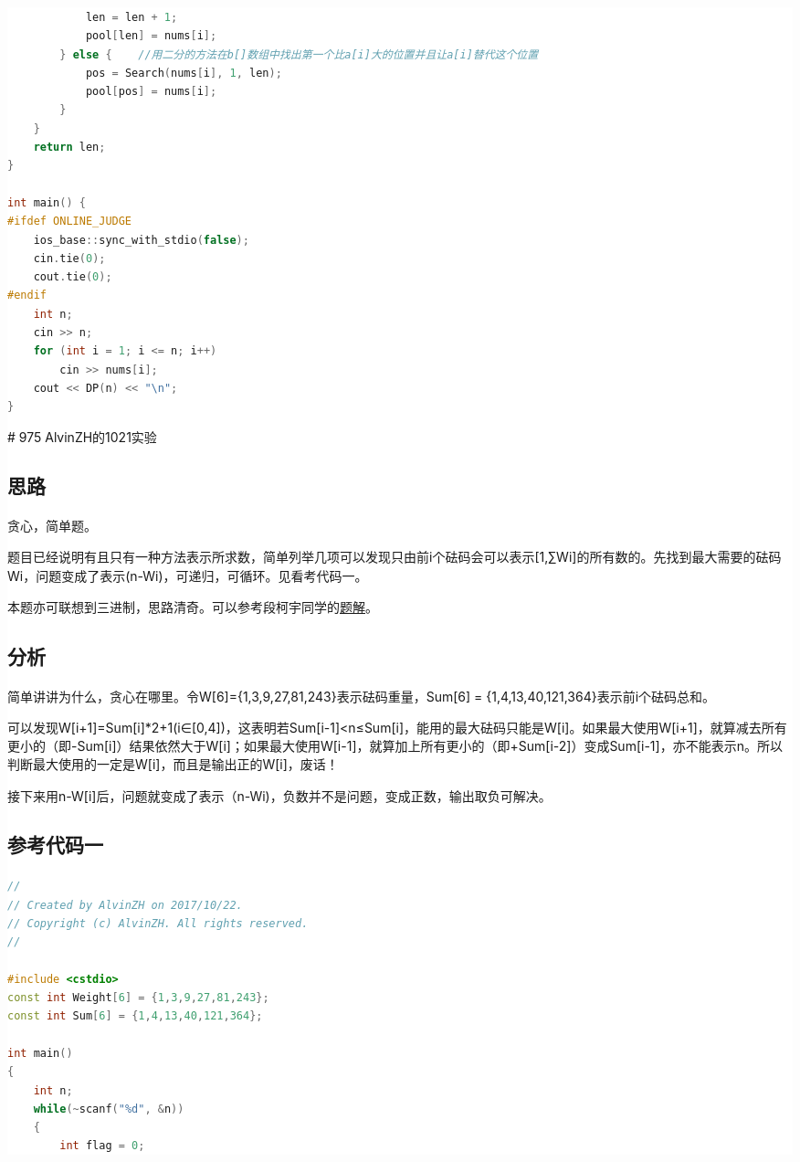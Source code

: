 ```cpp
			len = len + 1;
			pool[len] = nums[i];
		} else {    //用二分的方法在b[]数组中找出第一个比a[i]大的位置并且让a[i]替代这个位置
			pos = Search(nums[i], 1, len);
			pool[pos] = nums[i];
		}
	}
	return len;
}

int main() {
#ifdef ONLINE_JUDGE
	ios_base::sync_with_stdio(false);
	cin.tie(0);
	cout.tie(0);
#endif
	int n;
	cin >> n;
	for (int i = 1; i <= n; i++)
		cin >> nums[i];
	cout << DP(n) << "\n";
}
```

<span id="link975">
</span>
# 975 AlvinZH的1021实验

## 思路

贪心，简单题。

题目已经说明有且只有一种方法表示所求数，简单列举几项可以发现只由前i个砝码会可以表示[1,∑Wi]的所有数的。先找到最大需要的砝码Wi，问题变成了表示(n-Wi)，可递归，可循环。见看考代码一。

本题亦可联想到三进制，思路清奇。可以参考段柯宇同学的[题解](https://admin.buaacoding.cn/submission/431385/solution)。

## 分析

简单讲讲为什么，贪心在哪里。令W[6]={1,3,9,27,81,243}表示砝码重量，Sum[6] = {1,4,13,40,121,364}表示前i个砝码总和。

可以发现W[i+1]=Sum[i]*2+1(i∈[0,4])，这表明若Sum[i-1]<n≤Sum[i]，能用的最大砝码只能是W[i]。如果最大使用W[i+1]，就算减去所有更小的（即-Sum[i]）结果依然大于W[i]；如果最大使用W[i-1]，就算加上所有更小的（即+Sum[i-2]）变成Sum[i-1]，亦不能表示n。所以判断最大使用的一定是W[i]，而且是输出正的W[i]，废话！

接下来用n-W[i]后，问题就变成了表示（n-Wi)，负数并不是问题，变成正数，输出取负可解决。

## 参考代码一

```c++
//
// Created by AlvinZH on 2017/10/22.
// Copyright (c) AlvinZH. All rights reserved.
//

#include <cstdio>
const int Weight[6] = {1,3,9,27,81,243};
const int Sum[6] = {1,4,13,40,121,364};

int main()
{
    int n;
    while(~scanf("%d", &n))
    {
        int flag = 0;
```